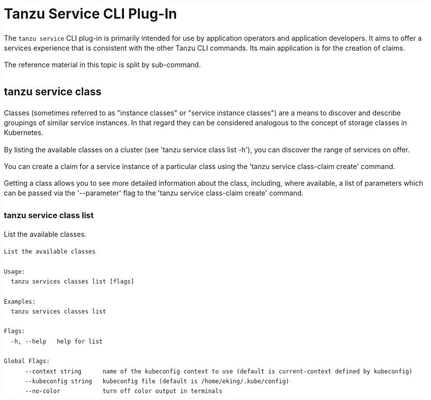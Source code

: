 # Tanzu Service CLI Plug-In

The `tanzu service` CLI plug-in is primarily intended for use by application operators and application developers.
It aims to offer a services experience that is consistent with the other Tanzu CLI commands.
Its main application is for the creation of claims.

The reference material in this topic is split by sub-command.

## <a id="stk-cli-class"></a> tanzu service class

Classes (sometimes referred to as "instance classes" or "service instance classes") are a means to discover and describe
groupings of similar service instances. In that regard they can be considered analogous to the concept of storage
classes in Kubernetes.

By listing the available classes on a cluster (see 'tanzu service class list -h'), you can discover the range of
services on offer.

You can create a claim for a service instance of a particular class using the 'tanzu service class-claim create'
command.

Getting a class allows you to see more detailed information about the class, including, where available, a list of
parameters which can be passed via the '--parameter' flag to the 'tanzu service class-claim create' command.

### <a id="stk-cli-class-list"></a> tanzu service class list

List the available classes.

```console
List the available classes

Usage:
  tanzu services classes list [flags]

Examples:
  tanzu services classes list

Flags:
  -h, --help   help for list

Global Flags:
      --context string      name of the kubeconfig context to use (default is current-context defined by kubeconfig)
      --kubeconfig string   kubeconfig file (default is /home/eking/.kube/config)
      --no-color            turn off color output in terminals
```
